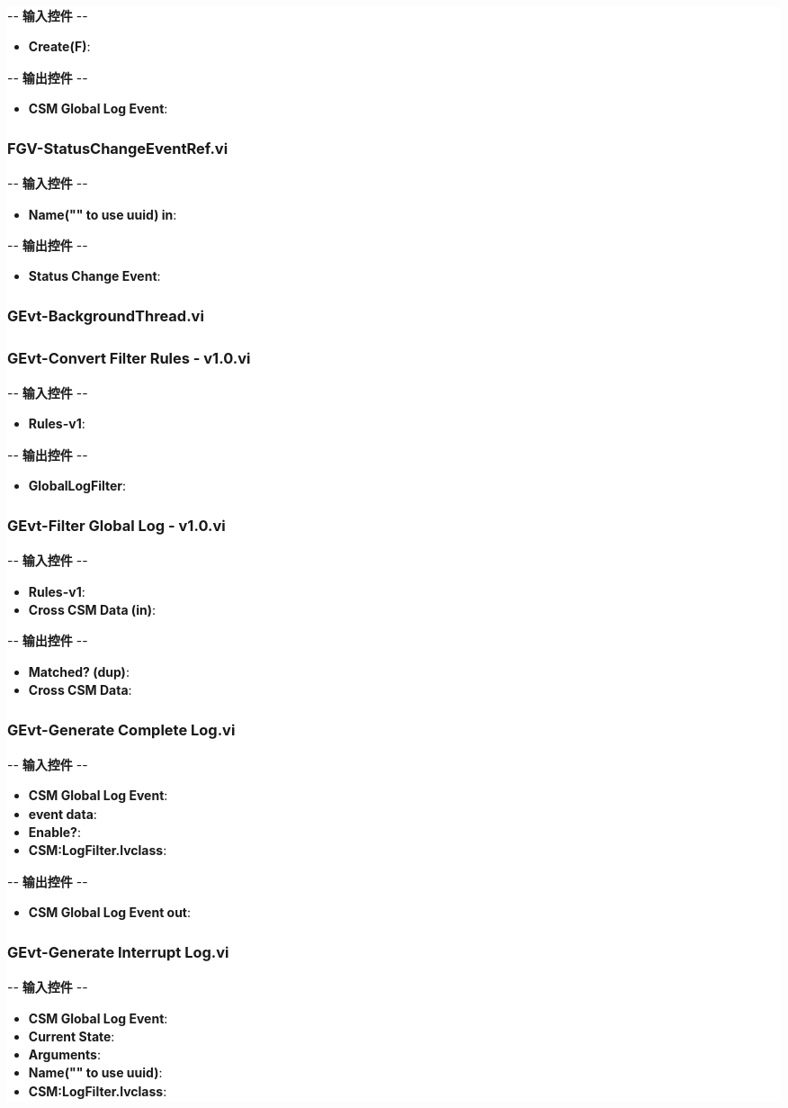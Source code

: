 -- <b>输入控件</b> --
- <b>Create(F)</b>:

-- <b>输出控件</b> --
- <b>CSM Global Log Event</b>:

### FGV-StatusChangeEventRef.vi

-- <b>输入控件</b> --
- <b>Name("" to use uuid) in</b>:

-- <b>输出控件</b> --
- <b>Status Change Event</b>:

### GEvt-BackgroundThread.vi

### GEvt-Convert Filter Rules - v1.0.vi

-- <b>输入控件</b> --
- <b>Rules-v1</b>:

-- <b>输出控件</b> --
- <b>GlobalLogFilter</b>:

### GEvt-Filter Global Log - v1.0.vi

-- <b>输入控件</b> --
- <b>Rules-v1</b>:
- <b>Cross CSM Data (in)</b>:

-- <b>输出控件</b> --
- <b>Matched? (dup)</b>:
- <b>Cross CSM Data</b>:

### GEvt-Generate Complete Log.vi

-- <b>输入控件</b> --
- <b>CSM Global Log Event</b>:
- <b>event data</b>:
- <b>Enable?</b>:
- <b>CSM:LogFilter.lvclass</b>:

-- <b>输出控件</b> --
- <b>CSM Global Log Event out</b>:

### GEvt-Generate Interrupt Log.vi

-- <b>输入控件</b> --
- <b>CSM Global Log Event</b>:
- <b>Current State</b>:
- <b>Arguments</b>:
- <b>Name("" to use uuid)</b>:
- <b>CSM:LogFilter.lvclass</b>:
